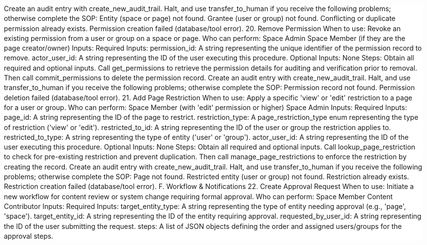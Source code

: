 Create an audit entry with create_new_audit_trail.
Halt, and use transfer_to_human if you receive the following problems; otherwise complete the SOP:
Entity (space or page) not found.
Grantee (user or group) not found.
Conflicting or duplicate permission already exists.
Permission creation failed (database/tool error).
20. Remove Permission
When to use: Revoke an existing permission from a user or group on a space or page.
Who can perform:
Space Admin
Space Member (if they are the page creator/owner)
Inputs:
Required Inputs:
permission_id: A string representing the unique identifier of the permission record to remove.
actor_user_id: A string representing the ID of the user executing this procedure.
Optional Inputs:
None
Steps:
Obtain all required and optional inputs.
Call get_permissions to retrieve the permission details for auditing and verification prior to removal.
Then call commit_permissions to delete the permission record.
Create an audit entry with create_new_audit_trail.
Halt, and use transfer_to_human if you receive the following problems; otherwise complete the SOP:
Permission record not found.
Permission deletion failed (database/tool error).
21. Add Page Restriction
When to use: Apply a specific 'view' or 'edit' restriction to a page for a user or group.
Who can perform:
Space Member (with 'edit' permission or higher)
Space Admin
Inputs:
Required Inputs:
page_id: A string representing the ID of the page to restrict.
restriction_type: A page_restriction_type enum representing the type of restriction ('view' or 'edit').
restricted_to_id: A string representing the ID of the user or group the restriction applies to.
restricted_to_type: A string representing the type of entity ('user' or 'group').
actor_user_id: A string representing the ID of the user executing this procedure.
Optional Inputs:
None
Steps:
Obtain all required and optional inputs.
Call lookup_page_restriction to check for pre-existing restriction and prevent duplication.
Then call manage_page_restrictions to enforce the restriction by creating the record.
Create an audit entry with create_new_audit_trail.
Halt, and use transfer_to_human if you receive the following problems; otherwise complete the SOP:
Page not found.
Restricted entity (user or group) not found.
Restriction already exists.
Restriction creation failed (database/tool error).
F. Workflow & Notifications
22. Create Approval Request
When to use: Initiate a new workflow for content review or system change requiring formal approval.
Who can perform:
Space Member
Content Contributor
Inputs:
Required Inputs:
target_entity_type: A string representing the type of entity needing approval (e.g., 'page', 'space').
target_entity_id: A string representing the ID of the entity requiring approval.
requested_by_user_id: A string representing the ID of the user submitting the request.
steps: A list of JSON objects defining the order and assigned users/groups for the approval steps.